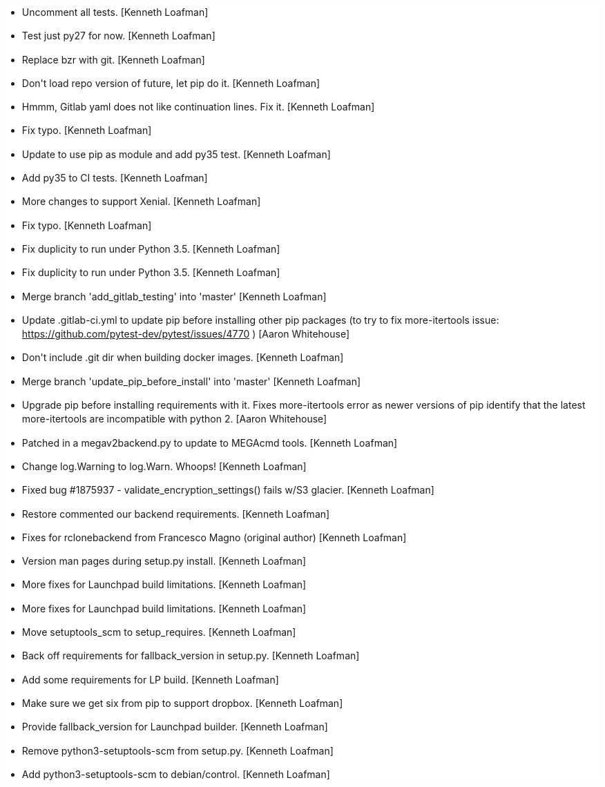 * Uncomment all tests. [Kenneth Loafman]

* Test just py27 for now. [Kenneth Loafman]

* Replace bzr with git. [Kenneth Loafman]

* Don't load repo version of future, let pip do it. [Kenneth Loafman]

* Hmmm, Gitlab yaml does not like continuation lines.  Fix it. [Kenneth Loafman]

* Fix typo. [Kenneth Loafman]

* Update to use pip as module and add py35 test. [Kenneth Loafman]

* Add py35 to CI tests. [Kenneth Loafman]

* More changes to support Xenial. [Kenneth Loafman]

* Fix typo. [Kenneth Loafman]

* Fix duplicity to run under Python 3.5. [Kenneth Loafman]

* Fix duplicity to run under Python 3.5. [Kenneth Loafman]

* Merge branch 'add\_gitlab\_testing' into 'master' [Kenneth Loafman]

* Update .gitlab-ci.yml to update pip before installing other pip packages (to try to fix more-itertools issue: https://github.com/pytest-dev/pytest/issues/4770 ) [Aaron Whitehouse]

* Don't include .git dir when building docker images. [Kenneth Loafman]

* Merge branch 'update\_pip\_before\_install' into 'master' [Kenneth Loafman]

* Upgrade pip before installing requirements with it. Fixes more-itertools error as newer versions of pip identify that the latest more-itertools are incompatible with python 2. [Aaron Whitehouse]

* Patched in a megav2backend.py to update to MEGAcmd tools. [Kenneth Loafman]

* Change log.Warning to log.Warn.  Whoops! [Kenneth Loafman]

* Fixed bug #1875937 - validate\_encryption\_settings() fails w/S3 glacier. [Kenneth Loafman]

* Restore commented our backend requirements. [Kenneth Loafman]

* Fixes for rclonebackend from Francesco Magno (original author) [Kenneth Loafman]

* Version man pages during setup.py install. [Kenneth Loafman]

* More fixes for Launchpad build limitations. [Kenneth Loafman]

* More fixes for Launchpad build limitations. [Kenneth Loafman]

* Move setuptools\_scm to setup\_requires. [Kenneth Loafman]

* Back off requirements for fallback\_version in setup.py. [Kenneth Loafman]

* Add some requirements for LP build. [Kenneth Loafman]

* Make sure we get six from pip to support dropbox. [Kenneth Loafman]

* Provide fallback\_version for Launchpad builder. [Kenneth Loafman]

* Remove python3-setuptools-scm from setup.py. [Kenneth Loafman]

* Add python3-setuptools-scm to debian/control. [Kenneth Loafman]
